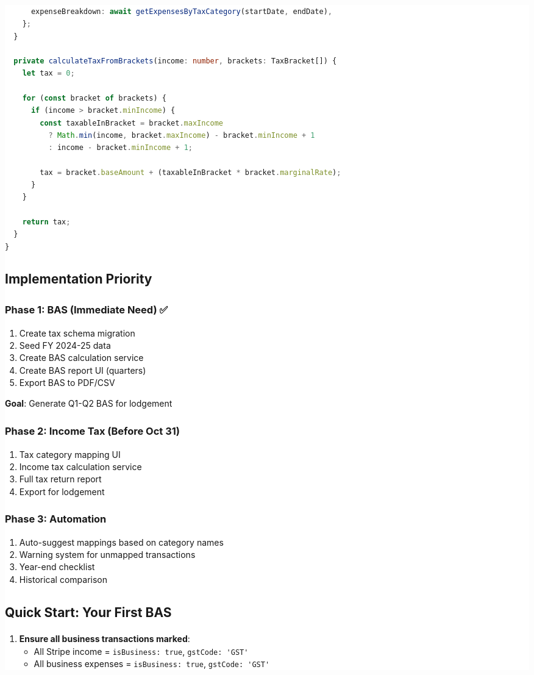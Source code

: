 ```typescript
      expenseBreakdown: await getExpensesByTaxCategory(startDate, endDate),
    };
  }

  private calculateTaxFromBrackets(income: number, brackets: TaxBracket[]) {
    let tax = 0;

    for (const bracket of brackets) {
      if (income > bracket.minIncome) {
        const taxableInBracket = bracket.maxIncome
          ? Math.min(income, bracket.maxIncome) - bracket.minIncome + 1
          : income - bracket.minIncome + 1;

        tax = bracket.baseAmount + (taxableInBracket * bracket.marginalRate);
      }
    }

    return tax;
  }
}
```

## Implementation Priority

### Phase 1: BAS (Immediate Need) ✅
1. Create tax schema migration
2. Seed FY 2024-25 data
3. Create BAS calculation service
4. Create BAS report UI (quarters)
5. Export BAS to PDF/CSV

**Goal**: Generate Q1-Q2 BAS for lodgement

### Phase 2: Income Tax (Before Oct 31)
1. Tax category mapping UI
2. Income tax calculation service
3. Full tax return report
4. Export for lodgement

### Phase 3: Automation
1. Auto-suggest mappings based on category names
2. Warning system for unmapped transactions
3. Year-end checklist
4. Historical comparison

## Quick Start: Your First BAS

1. **Ensure all business transactions marked**:
   - All Stripe income = `isBusiness: true`, `gstCode: 'GST'`
   - All business expenses = `isBusiness: true`, `gstCode: 'GST'`
